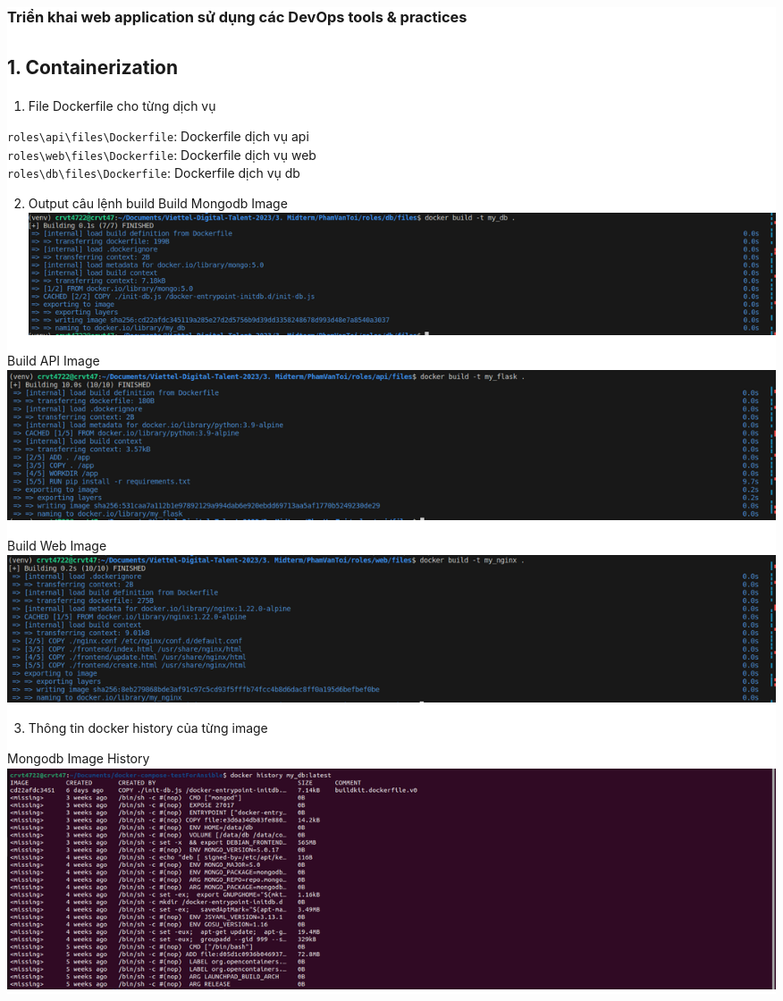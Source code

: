 ### Triển khai web application sử dụng các DevOps tools & practices
## 1. Containerization
1. File Dockerfile cho từng dịch vụ

`roles\api\files\Dockerfile`: Dockerfile dịch vụ api  
`roles\web\files\Dockerfile`: Dockerfile dịch vụ web  
`roles\db\files\Dockerfile`: Dockerfile dịch vụ db  

2. Output câu lệnh build
 Build Mongodb Image
 ![](images/1.Containerization/docker_build_db.png)

  Build API Image
 ![](images/1.Containerization/docker_build_api.png)

  Build Web Image
 ![](images/1.Containerization/docker_build_web.png)


3. Thông tin docker history của từng image

 Mongodb Image History
 ![](images/1.Containerization/docker_history_db.png)
